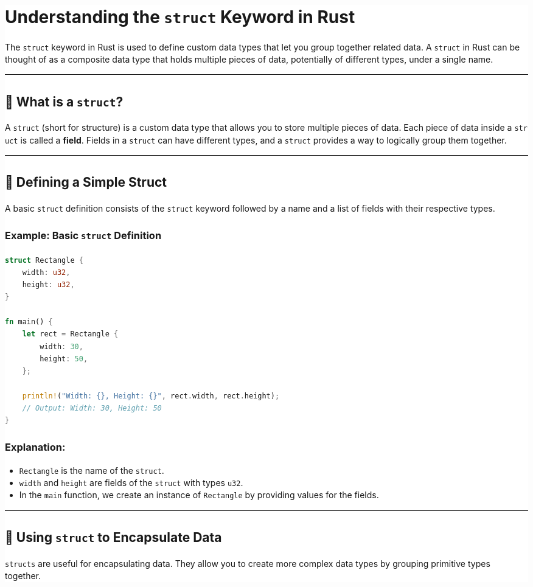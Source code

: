 # Understanding the `struct` Keyword in Rust

The `struct` keyword in Rust is used to define custom data types that let you group together related data. A `struct` in Rust can be thought of as a composite data type that holds multiple pieces of data, potentially of different types, under a single name.

---

## 🧠 What is a `struct`?

A `struct` (short for structure) is a custom data type that allows you to store multiple pieces of data. Each piece of data inside a `struct` is called a **field**. Fields in a `struct` can have different types, and a `struct` provides a way to logically group them together.

---

## 🔧 Defining a Simple Struct

A basic `struct` definition consists of the `struct` keyword followed by a name and a list of fields with their respective types.

### Example: Basic `struct` Definition

```rust
struct Rectangle {
    width: u32,
    height: u32,
}

fn main() {
    let rect = Rectangle {
        width: 30,
        height: 50,
    };

    println!("Width: {}, Height: {}", rect.width, rect.height); 
    // Output: Width: 30, Height: 50
}
```

### Explanation:
- `Rectangle` is the name of the `struct`.
- `width` and `height` are fields of the `struct` with types `u32`.
- In the `main` function, we create an instance of `Rectangle` by providing values for the fields.

---

## 🔧 Using `struct` to Encapsulate Data

`structs` are useful for encapsulating data. They allow you to create more complex data types by grouping primitive types together.
